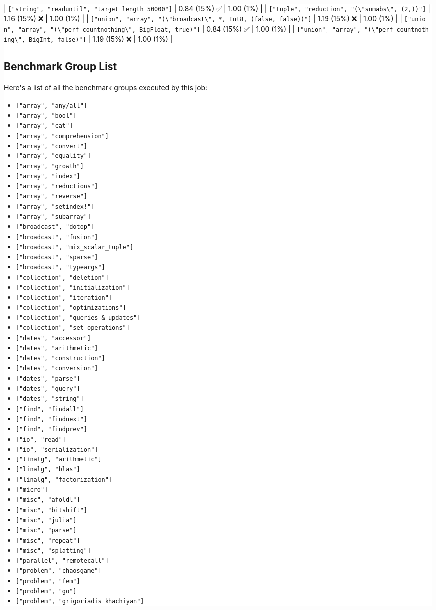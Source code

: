 | `["string", "readuntil", "target length 50000"]` | 0.84 (15%) :white_check_mark: | 1.00 (1%)  |
| `["tuple", "reduction", "(\"sumabs\", (2,))"]` | 1.16 (15%) :x: | 1.00 (1%)  |
| `["union", "array", "(\"broadcast\", *, Int8, (false, false))"]` | 1.19 (15%) :x: | 1.00 (1%)  |
| `["union", "array", "(\"perf_countnothing\", BigFloat, true)"]` | 0.84 (15%) :white_check_mark: | 1.00 (1%)  |
| `["union", "array", "(\"perf_countnothing\", BigInt, false)"]` | 1.19 (15%) :x: | 1.00 (1%)  |

## Benchmark Group List

Here's a list of all the benchmark groups executed by this job:

- `["array", "any/all"]`
- `["array", "bool"]`
- `["array", "cat"]`
- `["array", "comprehension"]`
- `["array", "convert"]`
- `["array", "equality"]`
- `["array", "growth"]`
- `["array", "index"]`
- `["array", "reductions"]`
- `["array", "reverse"]`
- `["array", "setindex!"]`
- `["array", "subarray"]`
- `["broadcast", "dotop"]`
- `["broadcast", "fusion"]`
- `["broadcast", "mix_scalar_tuple"]`
- `["broadcast", "sparse"]`
- `["broadcast", "typeargs"]`
- `["collection", "deletion"]`
- `["collection", "initialization"]`
- `["collection", "iteration"]`
- `["collection", "optimizations"]`
- `["collection", "queries & updates"]`
- `["collection", "set operations"]`
- `["dates", "accessor"]`
- `["dates", "arithmetic"]`
- `["dates", "construction"]`
- `["dates", "conversion"]`
- `["dates", "parse"]`
- `["dates", "query"]`
- `["dates", "string"]`
- `["find", "findall"]`
- `["find", "findnext"]`
- `["find", "findprev"]`
- `["io", "read"]`
- `["io", "serialization"]`
- `["linalg", "arithmetic"]`
- `["linalg", "blas"]`
- `["linalg", "factorization"]`
- `["micro"]`
- `["misc", "afoldl"]`
- `["misc", "bitshift"]`
- `["misc", "julia"]`
- `["misc", "parse"]`
- `["misc", "repeat"]`
- `["misc", "splatting"]`
- `["parallel", "remotecall"]`
- `["problem", "chaosgame"]`
- `["problem", "fem"]`
- `["problem", "go"]`
- `["problem", "grigoriadis khachiyan"]`